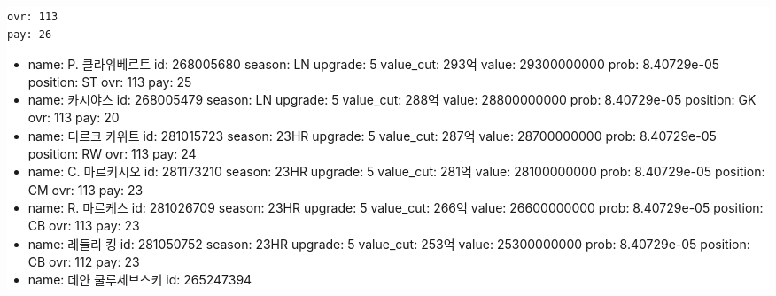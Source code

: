    ovr: 113
    pay: 26
  - name: P. 클라위베르트
    id: 268005680
    season: LN
    upgrade: 5
    value_cut: 293억
    value: 29300000000
    prob: 8.40729e-05
    position: ST
    ovr: 113
    pay: 25
  - name: 카시야스
    id: 268005479
    season: LN
    upgrade: 5
    value_cut: 288억
    value: 28800000000
    prob: 8.40729e-05
    position: GK
    ovr: 113
    pay: 20
  - name: 디르크 카위트
    id: 281015723
    season: 23HR
    upgrade: 5
    value_cut: 287억
    value: 28700000000
    prob: 8.40729e-05
    position: RW
    ovr: 113
    pay: 24
  - name: C. 마르키시오
    id: 281173210
    season: 23HR
    upgrade: 5
    value_cut: 281억
    value: 28100000000
    prob: 8.40729e-05
    position: CM
    ovr: 113
    pay: 23
  - name: R. 마르케스
    id: 281026709
    season: 23HR
    upgrade: 5
    value_cut: 266억
    value: 26600000000
    prob: 8.40729e-05
    position: CB
    ovr: 113
    pay: 23
  - name: 레들리 킹
    id: 281050752
    season: 23HR
    upgrade: 5
    value_cut: 253억
    value: 25300000000
    prob: 8.40729e-05
    position: CB
    ovr: 112
    pay: 23
  - name: 데얀 쿨루세브스키
    id: 265247394